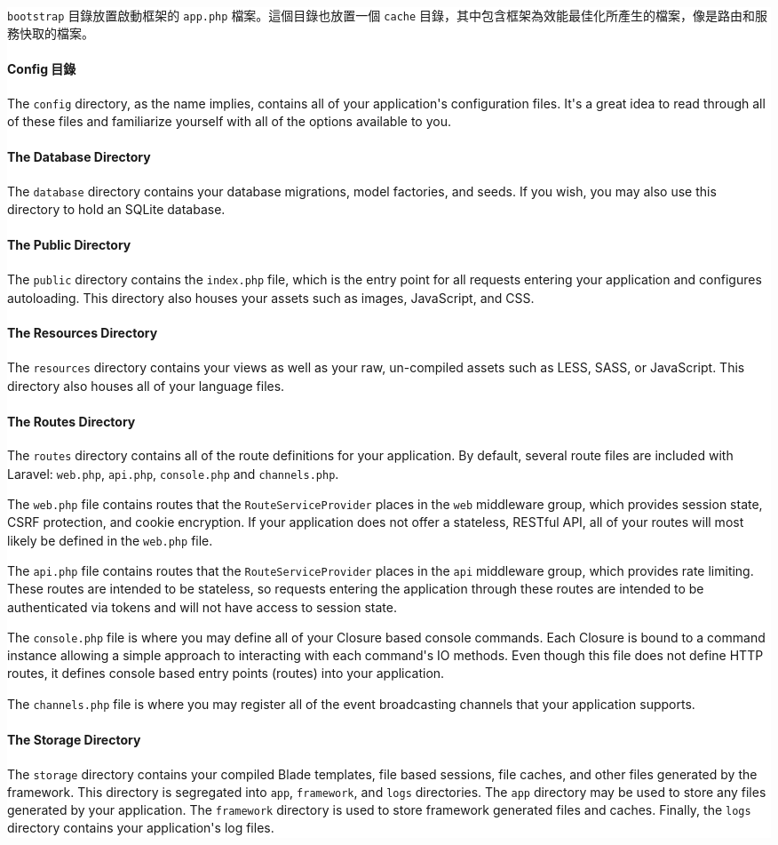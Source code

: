 `bootstrap` 目錄放置啟動框架的 `app.php` 檔案。這個目錄也放置一個 `cache` 目錄，其中包含框架為效能最佳化所產生的檔案，像是路由和服務快取的檔案。

<a name="the-config-directory"></a>
#### Config 目錄

The `config` directory, as the name implies, contains all of your application's configuration files. It's a great idea to read through all of these files and familiarize yourself with all of the options available to you.

<a name="the-database-directory"></a>
#### The Database Directory

The `database` directory contains your database migrations, model factories, and seeds. If you wish, you may also use this directory to hold an SQLite database.

<a name="the-public-directory"></a>
#### The Public Directory

The `public` directory contains the `index.php` file, which is the entry point for all requests entering your application and configures autoloading. This directory also houses your assets such as images, JavaScript, and CSS.

<a name="the-resources-directory"></a>
#### The Resources Directory

The `resources` directory contains your views as well as your raw, un-compiled assets such as LESS, SASS, or JavaScript. This directory also houses all of your language files.

<a name="the-routes-directory"></a>
#### The Routes Directory

The `routes` directory contains all of the route definitions for your application. By default, several route files are included with Laravel: `web.php`, `api.php`, `console.php` and `channels.php`.

The `web.php` file contains routes that the `RouteServiceProvider` places in the `web` middleware group, which provides session state, CSRF protection, and cookie encryption. If your application does not offer a stateless, RESTful API, all of your routes will most likely be defined in the `web.php` file.

The `api.php` file contains routes that the `RouteServiceProvider` places in the `api` middleware group, which provides rate limiting. These routes are intended to be stateless, so requests entering the application through these routes are intended to be authenticated via tokens and will not have access to session state.

The `console.php` file is where you may define all of your Closure based console commands. Each Closure is bound to a command instance allowing a simple approach to interacting with each command's IO methods. Even though this file does not define HTTP routes, it defines console based entry points (routes) into your application.

The `channels.php` file is where you may register all of the event broadcasting channels that your application supports.

<a name="the-storage-directory"></a>
#### The Storage Directory

The `storage` directory contains your compiled Blade templates, file based sessions, file caches, and other files generated by the framework. This directory is segregated into `app`, `framework`, and `logs` directories. The `app` directory may be used to store any files generated by your application. The `framework` directory is used to store framework generated files and caches. Finally, the `logs` directory contains your application's log files.
